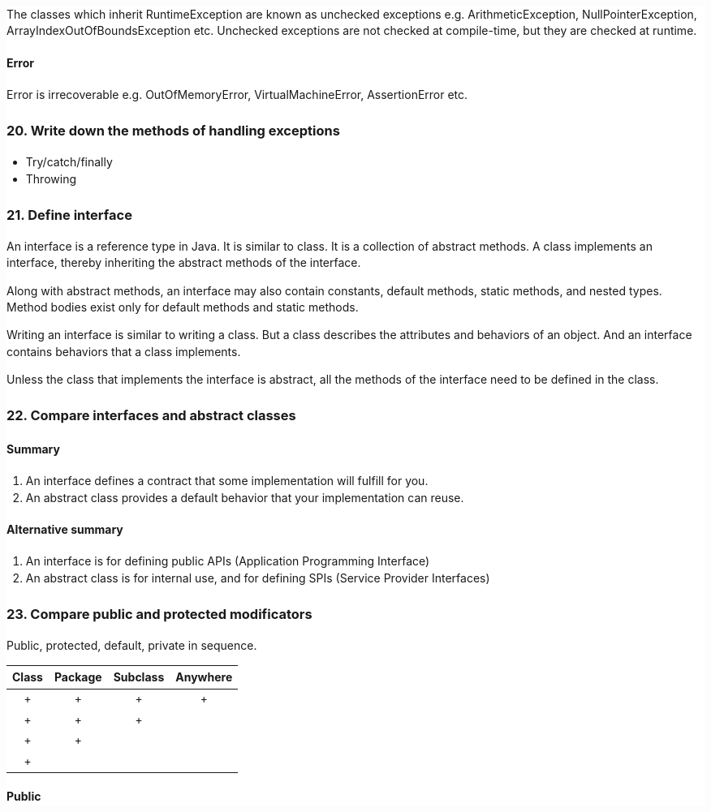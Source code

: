 The classes which inherit RuntimeException are known as unchecked exceptions e.g. ArithmeticException, NullPointerException, ArrayIndexOutOfBoundsException etc. Unchecked exceptions are not checked at compile-time, but they are checked at runtime.

#### Error

Error is irrecoverable e.g. OutOfMemoryError, VirtualMachineError, AssertionError etc.

### **20. Write down the methods of handling exceptions**

- Try/catch/finally
- Throwing

### **21. Define interface**

An interface is a reference type in Java. It is similar to class. It is a collection of abstract methods. A class implements an interface, thereby inheriting the abstract methods of the interface.

Along with abstract methods, an interface may also contain constants, default methods, static methods, and nested types. Method bodies exist only for default methods and static methods.

Writing an interface is similar to writing a class. But a class describes the attributes and behaviors of an object. And an interface contains behaviors that a class implements.

Unless the class that implements the interface is abstract, all the methods of the interface need to be defined in the class.

### **22. Compare interfaces and abstract classes**

#### Summary

1. An interface defines a contract that some implementation will fulfill for you.
2. An abstract class provides a default behavior that your implementation can reuse.

#### Alternative summary

1. An interface is for defining public APIs (Application Programming Interface)
2. An abstract class is for internal use, and for defining SPIs (Service Provider Interfaces)

### **23. Compare public and protected modificators**

Public, protected, default, private in sequence.

| Class | Package | Subclass | Anywhere |
| :---: | :-----: | :------: | :------: |
|   +   |    +    |    +     |    +     |
|   +   |    +    |    +     |          |
|   +   |    +    |          |          |
|   +   |         |          |          |

#### Public
